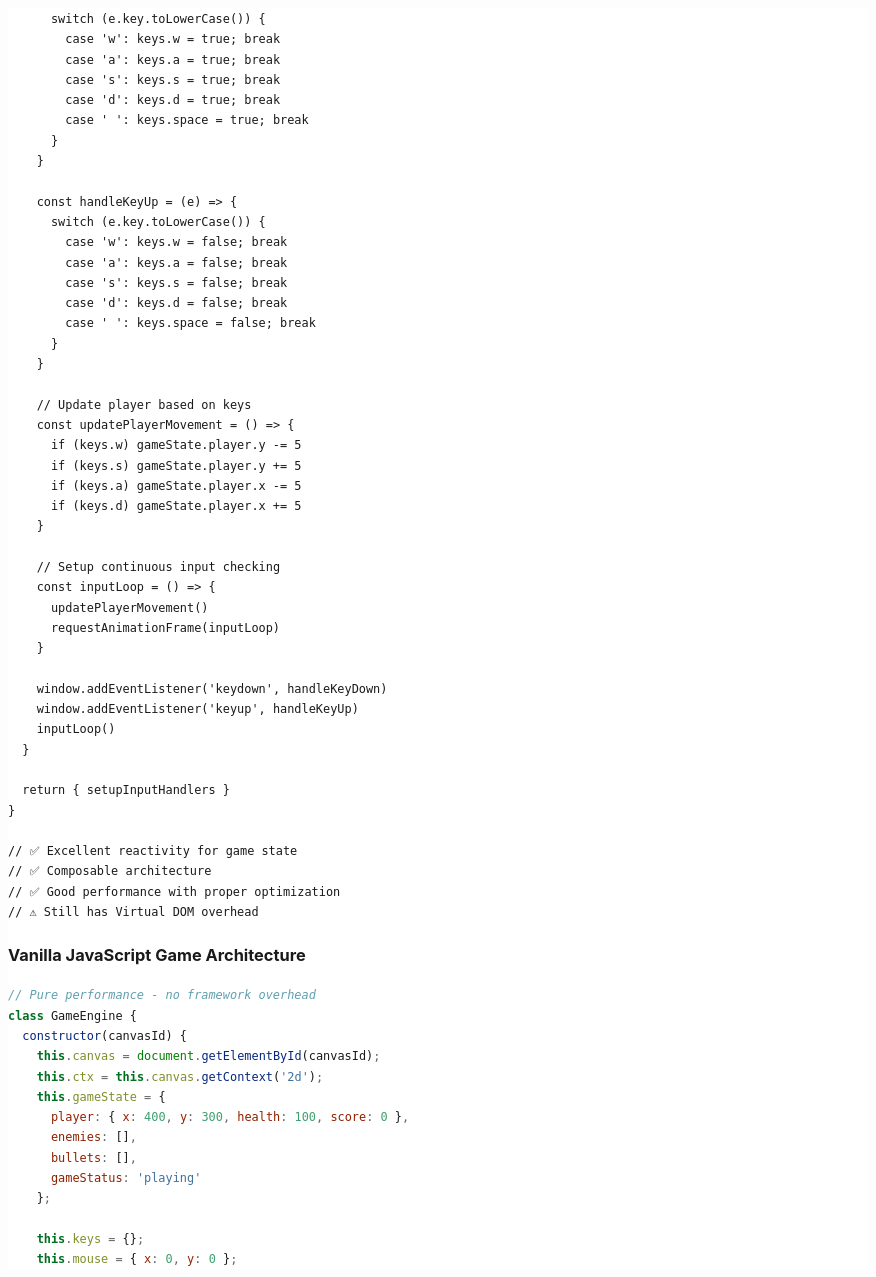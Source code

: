 ```vue
      switch (e.key.toLowerCase()) {
        case 'w': keys.w = true; break
        case 'a': keys.a = true; break
        case 's': keys.s = true; break
        case 'd': keys.d = true; break
        case ' ': keys.space = true; break
      }
    }
    
    const handleKeyUp = (e) => {
      switch (e.key.toLowerCase()) {
        case 'w': keys.w = false; break
        case 'a': keys.a = false; break
        case 's': keys.s = false; break
        case 'd': keys.d = false; break
        case ' ': keys.space = false; break
      }
    }
    
    // Update player based on keys
    const updatePlayerMovement = () => {
      if (keys.w) gameState.player.y -= 5
      if (keys.s) gameState.player.y += 5
      if (keys.a) gameState.player.x -= 5
      if (keys.d) gameState.player.x += 5
    }
    
    // Setup continuous input checking
    const inputLoop = () => {
      updatePlayerMovement()
      requestAnimationFrame(inputLoop)
    }
    
    window.addEventListener('keydown', handleKeyDown)
    window.addEventListener('keyup', handleKeyUp)
    inputLoop()
  }
  
  return { setupInputHandlers }
}

// ✅ Excellent reactivity for game state
// ✅ Composable architecture
// ✅ Good performance with proper optimization
// ⚠️ Still has Virtual DOM overhead
```

### Vanilla JavaScript Game Architecture
```javascript
// Pure performance - no framework overhead
class GameEngine {
  constructor(canvasId) {
    this.canvas = document.getElementById(canvasId);
    this.ctx = this.canvas.getContext('2d');
    this.gameState = {
      player: { x: 400, y: 300, health: 100, score: 0 },
      enemies: [],
      bullets: [],
      gameStatus: 'playing'
    };
    
    this.keys = {};
    this.mouse = { x: 0, y: 0 };
```